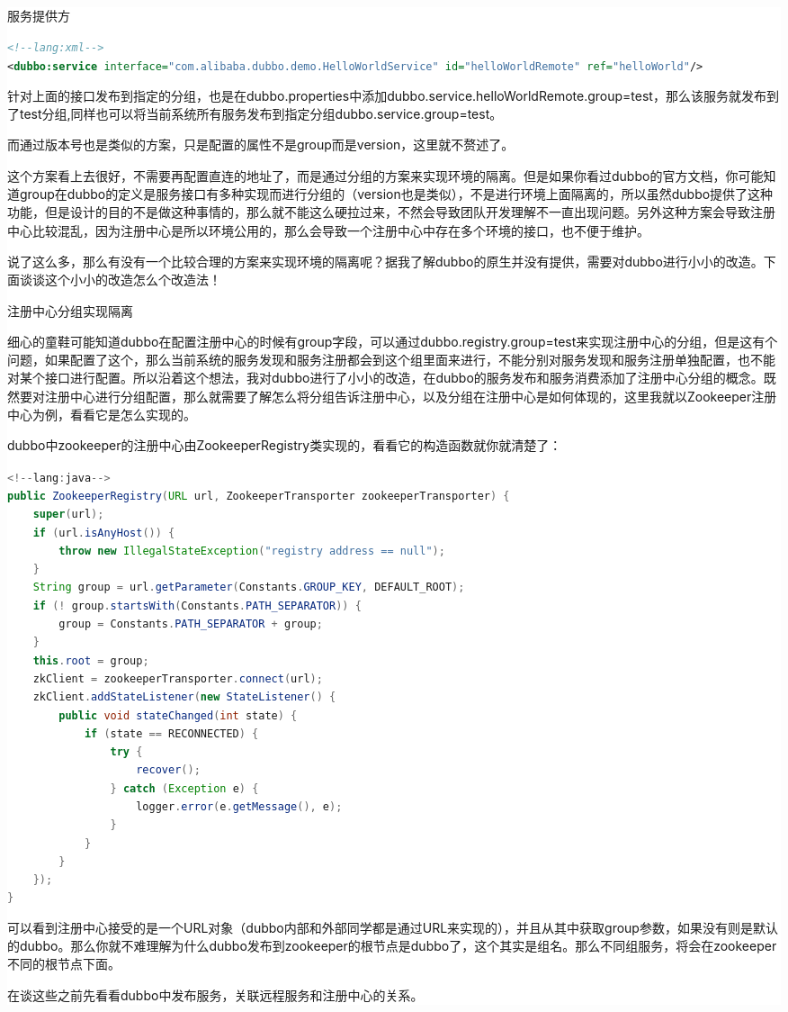 服务提供方
```xml
<!--lang:xml-->
<dubbo:service interface="com.alibaba.dubbo.demo.HelloWorldService" id="helloWorldRemote" ref="helloWorld"/>
```
针对上面的接口发布到指定的分组，也是在dubbo.properties中添加dubbo.service.helloWorldRemote.group=test，那么该服务就发布到了test分组,同样也可以将当前系统所有服务发布到指定分组dubbo.service.group=test。

而通过版本号也是类似的方案，只是配置的属性不是group而是version，这里就不赘述了。

这个方案看上去很好，不需要再配置直连的地址了，而是通过分组的方案来实现环境的隔离。但是如果你看过dubbo的官方文档，你可能知道group在dubbo的定义是服务接口有多种实现而进行分组的（version也是类似），不是进行环境上面隔离的，所以虽然dubbo提供了这种功能，但是设计的目的不是做这种事情的，那么就不能这么硬拉过来，不然会导致团队开发理解不一直出现问题。另外这种方案会导致注册中心比较混乱，因为注册中心是所以环境公用的，那么会导致一个注册中心中存在多个环境的接口，也不便于维护。

说了这么多，那么有没有一个比较合理的方案来实现环境的隔离呢？据我了解dubbo的原生并没有提供，需要对dubbo进行小小的改造。下面谈谈这个小小的改造怎么个改造法！

注册中心分组实现隔离

细心的童鞋可能知道dubbo在配置注册中心的时候有group字段，可以通过dubbo.registry.group=test来实现注册中心的分组，但是这有个问题，如果配置了这个，那么当前系统的服务发现和服务注册都会到这个组里面来进行，不能分别对服务发现和服务注册单独配置，也不能对某个接口进行配置。所以沿着这个想法，我对dubbo进行了小小的改造，在dubbo的服务发布和服务消费添加了注册中心分组的概念。既然要对注册中心进行分组配置，那么就需要了解怎么将分组告诉注册中心，以及分组在注册中心是如何体现的，这里我就以Zookeeper注册中心为例，看看它是怎么实现的。

dubbo中zookeeper的注册中心由ZookeeperRegistry类实现的，看看它的构造函数就你就清楚了：
```java
<!--lang:java-->
public ZookeeperRegistry(URL url, ZookeeperTransporter zookeeperTransporter) {
    super(url);
    if (url.isAnyHost()) {
        throw new IllegalStateException("registry address == null");
    }
    String group = url.getParameter(Constants.GROUP_KEY, DEFAULT_ROOT);
    if (! group.startsWith(Constants.PATH_SEPARATOR)) {
        group = Constants.PATH_SEPARATOR + group;
    }
    this.root = group;
    zkClient = zookeeperTransporter.connect(url);
    zkClient.addStateListener(new StateListener() {
        public void stateChanged(int state) {
            if (state == RECONNECTED) {
                try {
                    recover();
                } catch (Exception e) {
                    logger.error(e.getMessage(), e);
                }
            }
        }
    });
}
```
可以看到注册中心接受的是一个URL对象（dubbo内部和外部同学都是通过URL来实现的），并且从其中获取group参数，如果没有则是默认的dubbo。那么你就不难理解为什么dubbo发布到zookeeper的根节点是dubbo了，这个其实是组名。那么不同组服务，将会在zookeeper不同的根节点下面。

在谈这些之前先看看dubbo中发布服务，关联远程服务和注册中心的关系。 

